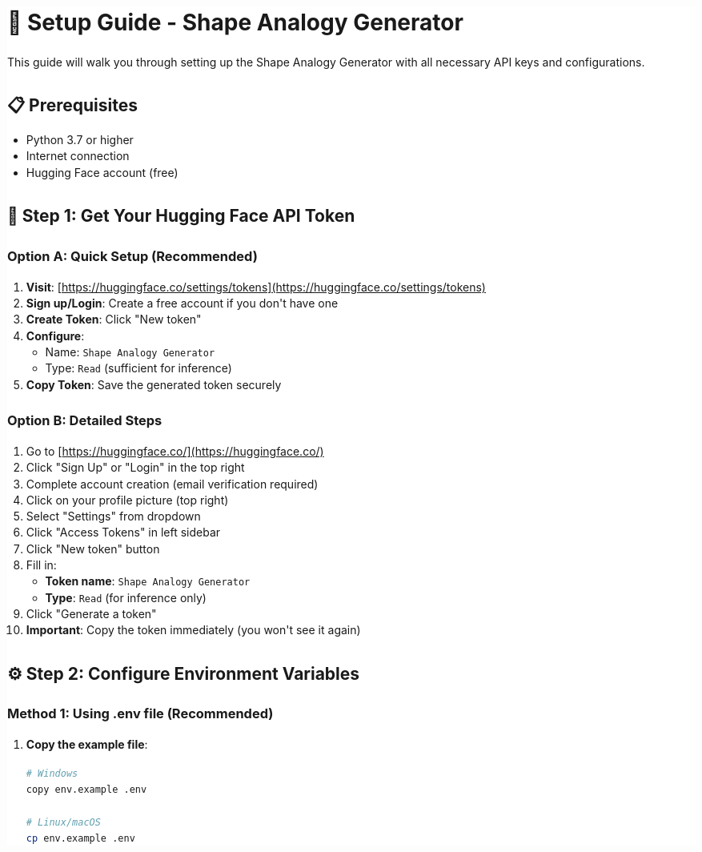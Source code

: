 # 🚀 Setup Guide - Shape Analogy Generator

This guide will walk you through setting up the Shape Analogy Generator with all necessary API keys and configurations.

## 📋 Prerequisites

- Python 3.7 or higher
- Internet connection
- Hugging Face account (free)

## 🔑 Step 1: Get Your Hugging Face API Token

### Option A: Quick Setup (Recommended)
1. **Visit**: [https://huggingface.co/settings/tokens](https://huggingface.co/settings/tokens)
2. **Sign up/Login**: Create a free account if you don't have one
3. **Create Token**: Click "New token"
4. **Configure**:
   - Name: `Shape Analogy Generator`
   - Type: `Read` (sufficient for inference)
5. **Copy Token**: Save the generated token securely

### Option B: Detailed Steps
1. Go to [https://huggingface.co/](https://huggingface.co/)
2. Click "Sign Up" or "Login" in the top right
3. Complete account creation (email verification required)
4. Click on your profile picture (top right)
5. Select "Settings" from dropdown
6. Click "Access Tokens" in left sidebar
7. Click "New token" button
8. Fill in:
   - **Token name**: `Shape Analogy Generator`
   - **Type**: `Read` (for inference only)
9. Click "Generate a token"
10. **Important**: Copy the token immediately (you won't see it again)

## ⚙️ Step 2: Configure Environment Variables

### Method 1: Using .env file (Recommended)

1. **Copy the example file**:
   ```bash
   # Windows
   copy env.example .env
   
   # Linux/macOS
   cp env.example .env
   ```
